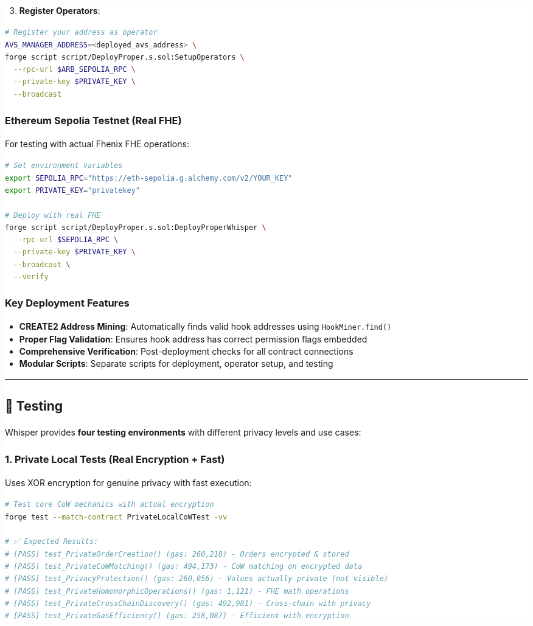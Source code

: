 3. **Register Operators**:
```bash
# Register your address as operator
AVS_MANAGER_ADDRESS=<deployed_avs_address> \
forge script script/DeployProper.s.sol:SetupOperators \
  --rpc-url $ARB_SEPOLIA_RPC \
  --private-key $PRIVATE_KEY \
  --broadcast
```

### **Ethereum Sepolia Testnet (Real FHE)**

For testing with actual Fhenix FHE operations:

```bash
# Set environment variables
export SEPOLIA_RPC="https://eth-sepolia.g.alchemy.com/v2/YOUR_KEY"
export PRIVATE_KEY="privatekey"

# Deploy with real FHE
forge script script/DeployProper.s.sol:DeployProperWhisper \
  --rpc-url $SEPOLIA_RPC \
  --private-key $PRIVATE_KEY \
  --broadcast \
  --verify
```

### **Key Deployment Features**

- **CREATE2 Address Mining**: Automatically finds valid hook addresses using `HookMiner.find()`
- **Proper Flag Validation**: Ensures hook address has correct permission flags embedded
- **Comprehensive Verification**: Post-deployment checks for all contract connections
- **Modular Scripts**: Separate scripts for deployment, operator setup, and testing

---

## 🧪 Testing

Whisper provides **four testing environments** with different privacy levels and use cases:

### **1. Private Local Tests (Real Encryption + Fast)**
Uses XOR encryption for genuine privacy with fast execution:

```bash
# Test core CoW mechanics with actual encryption
forge test --match-contract PrivateLocalCoWTest -vv

# ✅ Expected Results:
# [PASS] test_PrivateOrderCreation() (gas: 260,218) - Orders encrypted & stored
# [PASS] test_PrivateCoWMatching() (gas: 494,173) - CoW matching on encrypted data
# [PASS] test_PrivacyProtection() (gas: 260,056) - Values actually private (not visible)
# [PASS] test_PrivateHomomorphicOperations() (gas: 1,121) - FHE math operations
# [PASS] test_PrivateCrossChainDiscovery() (gas: 492,981) - Cross-chain with privacy
# [PASS] test_PrivateGasEfficiency() (gas: 258,087) - Efficient with encryption
```
